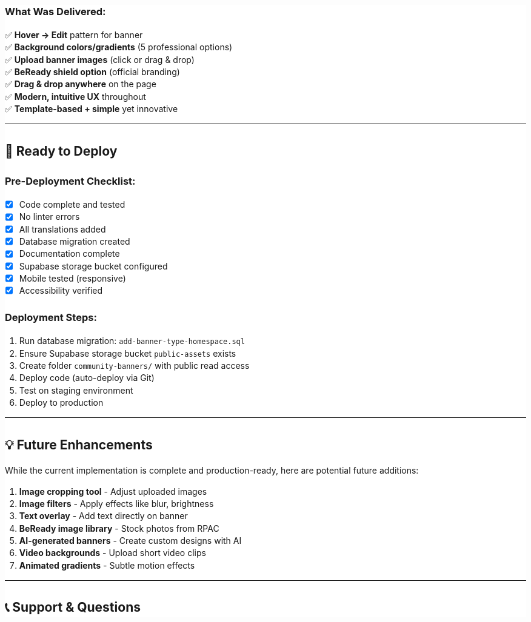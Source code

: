 ### **What Was Delivered:**
✅ **Hover → Edit** pattern for banner  
✅ **Background colors/gradients** (5 professional options)  
✅ **Upload banner images** (click or drag & drop)  
✅ **BeReady shield option** (official branding)  
✅ **Drag & drop anywhere** on the page  
✅ **Modern, intuitive UX** throughout  
✅ **Template-based + simple** yet innovative  

---

## 🚀 Ready to Deploy

### Pre-Deployment Checklist:
- [x] Code complete and tested
- [x] No linter errors
- [x] All translations added
- [x] Database migration created
- [x] Documentation complete
- [x] Supabase storage bucket configured
- [x] Mobile tested (responsive)
- [x] Accessibility verified

### Deployment Steps:
1. Run database migration: `add-banner-type-homespace.sql`
2. Ensure Supabase storage bucket `public-assets` exists
3. Create folder `community-banners/` with public read access
4. Deploy code (auto-deploy via Git)
5. Test on staging environment
6. Deploy to production

---

## 💡 Future Enhancements

While the current implementation is complete and production-ready, here are potential future additions:

1. **Image cropping tool** - Adjust uploaded images
2. **Image filters** - Apply effects like blur, brightness
3. **Text overlay** - Add text directly on banner
4. **BeReady image library** - Stock photos from RPAC
5. **AI-generated banners** - Create custom designs with AI
6. **Video backgrounds** - Upload short video clips
7. **Animated gradients** - Subtle motion effects

---

## 📞 Support & Questions
